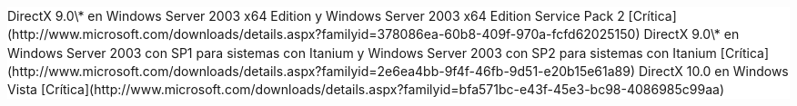 <td style="border:1px solid black;">
</td>
<td style="border:1px solid black;">
</td>
<td style="border:1px solid black;">
</td>
<td style="border:1px solid black;">
</td>
</tr>
<tr>
<td style="border:1px solid black;">
DirectX 9.0\* en Windows Server 2003 x64 Edition y Windows Server 2003 x64 Edition Service Pack 2
</td>
<td style="border:1px solid black;">
</td>
<td style="border:1px solid black;">
[Crítica](http://www.microsoft.com/downloads/details.aspx?familyid=378086ea-60b8-409f-970a-fcfd62025150)
</td>
<td style="border:1px solid black;">
</td>
<td style="border:1px solid black;">
</td>
<td style="border:1px solid black;">
</td>
<td style="border:1px solid black;">
</td>
<td style="border:1px solid black;">
</td>
</tr>
<tr class="alternateRow">
<td style="border:1px solid black;">
DirectX 9.0\* en Windows Server 2003 con SP1 para sistemas con Itanium y Windows Server 2003 con SP2 para sistemas con Itanium
</td>
<td style="border:1px solid black;">
</td>
<td style="border:1px solid black;">
[Crítica](http://www.microsoft.com/downloads/details.aspx?familyid=2e6ea4bb-9f4f-46fb-9d51-e20b15e61a89)
</td>
<td style="border:1px solid black;">
</td>
<td style="border:1px solid black;">
</td>
<td style="border:1px solid black;">
</td>
<td style="border:1px solid black;">
</td>
<td style="border:1px solid black;">
</td>
</tr>
<tr>
<td style="border:1px solid black;">
DirectX 10.0 en Windows Vista
</td>
<td style="border:1px solid black;">
</td>
<td style="border:1px solid black;">
[Crítica](http://www.microsoft.com/downloads/details.aspx?familyid=bfa571bc-e43f-45e3-bc98-4086985c99aa)
</td>
<td style="border:1px solid black;">
</td>